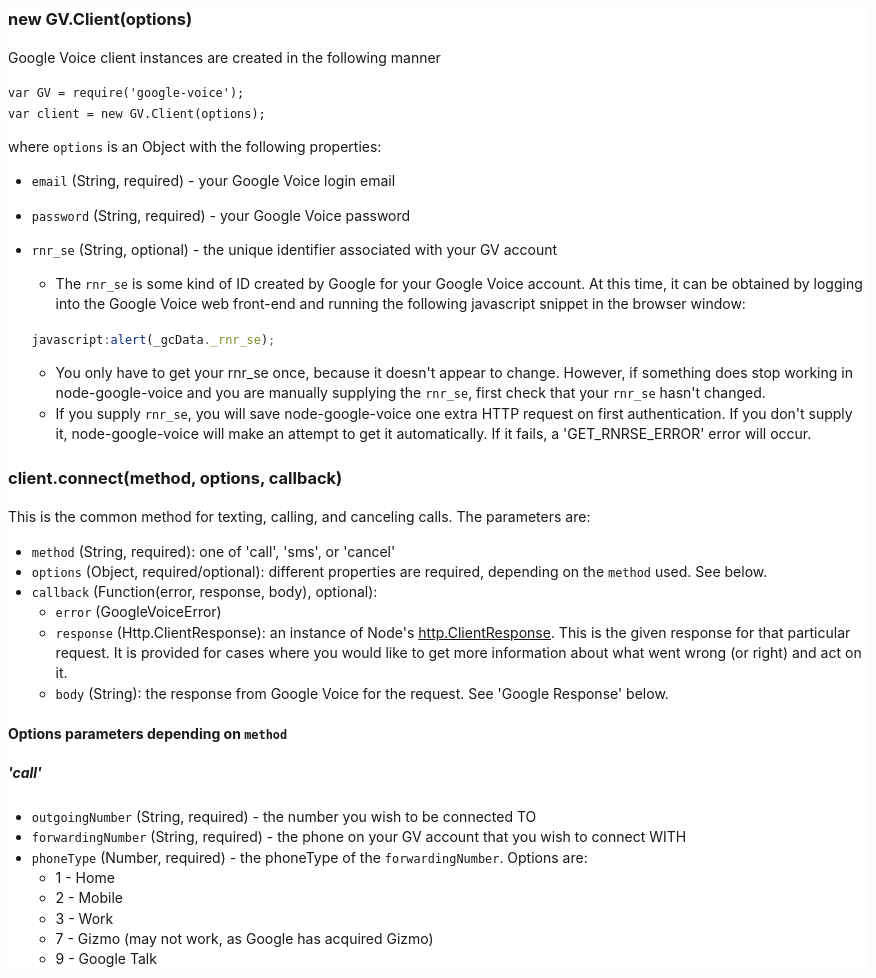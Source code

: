 
### new GV.Client(options)

Google Voice client instances are created in the following manner

	var GV = require('google-voice');
	var client = new GV.Client(options);
	
where `options` is an Object with the following properties:

* `email` (String, required) - your Google Voice login email
* `password` (String, required) - your Google Voice password
* `rnr_se` (String, optional) - the unique identifier associated with your GV account
	* The `rnr_se` is some kind of ID created by Google for your Google Voice account. At this time, it can be obtained by logging into the Google Voice web front-end and running the following javascript snippet in the browser window:
	
	```javascript
	javascript:alert(_gcData._rnr_se);
	```
	
	* You only have to get your rnr_se once, because it doesn't appear to change. However, if something does stop working in node-google-voice and you are manually supplying the `rnr_se`, first check that your `rnr_se` hasn't changed.
	* If you supply `rnr_se`, you will save node-google-voice one extra HTTP request on first authentication. If you don't supply it, node-google-voice will make an attempt to get it automatically. If it fails, a 'GET_RNRSE_ERROR' error will occur.



### client.connect(method, options, callback)
This is the common method for texting, calling, and canceling calls. The parameters are:

* `method` (String, required): one of 'call', 'sms', or 'cancel'
* `options`  (Object, required/optional): different properties are required, depending on the `method` used. See below.
* `callback`  (Function(error, response, body), optional):
	* `error` (GoogleVoiceError)
	* `response` (Http.ClientResponse): an instance of Node's [http.ClientResponse](http://nodejs.org/docs/v0.4.7/api/http.html#http.ClientResponse). This is the given response for that particular request. It is provided for cases where you would like to get more information about what went wrong (or right) and act on it.
	* `body` (String): the response from Google Voice for the request. See 'Google Response' below.


#### Options parameters depending on `method`

##### 'call'

* `outgoingNumber` (String, required) - the number you wish to be connected TO
* `forwardingNumber` (String, required) - the phone on your GV account that you wish to connect WITH
* `phoneType` (Number, required) - the phoneType of the `forwardingNumber`. Options are:
	* 1 - Home
	* 2 - Mobile
	* 3 - Work
	* 7 - Gizmo (may not work, as Google has acquired Gizmo)
	* 9 - Google Talk
